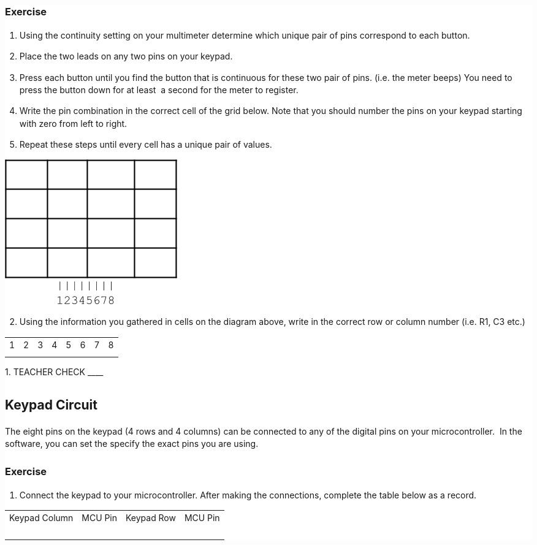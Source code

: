 ### Exercise

1.  Using the continuity setting on your multimeter determine which unique pair of pins correspond to each button.



1.  Place the two leads on any two pins on your keypad.
2.  Press each button until you find the button that is continuous for these two pair of pins. (i.e. the meter beeps) You need to press the button down for at least  a second for the meter to register.
3.  Write the pin combination in the correct cell of the grid below. Note that you should number the pins on your keypad starting with zero from left to right.
4.  Repeat these steps until every cell has a unique pair of values.

![](images/image81.png)

2.  Using the information you gathered in cells on the diagram above, write in the correct row or column number (i.e. R1, C3 etc.)

|   |   |   |   |   |   |   |   |
| - | - | - | - | - | - | - | - |
| 1 | 2 | 3 | 4 | 5 | 6 | 7 | 8 |
|   |   |   |   |   |   |   |   |

1\. TEACHER CHECK \_\_\_\_

## Keypad Circuit

The eight pins on the keypad (4 rows and 4 columns) can be connected to any of the digital pins on your microcontroller.  In the software, you can set the specify the exact pins you are using.

### Exercise

1.  Connect the keypad to your microcontroller. After making the connections, complete the table below as a record.

|               |         |            |         |
| ------------- | ------- | ---------- | ------- |
| Keypad Column | MCU Pin | Keypad Row | MCU Pin |
|               |         |            |         |
|               |         |            |         |
|               |         |            |         |
|               |         |            |         |
